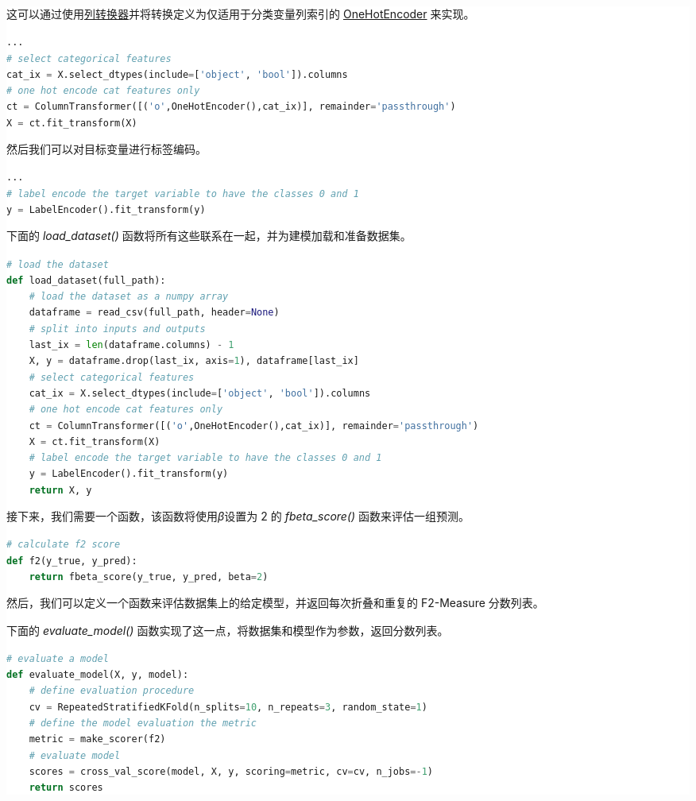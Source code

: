 这可以通过使用[列转换器](https://Sklearn.org/stable/modules/generated/sklearn.compose.ColumnTransformer.html)并将转换定义为仅适用于分类变量列索引的 [OneHotEncoder](https://Sklearn.org/stable/modules/generated/sklearn.preprocessing.OneHotEncoder.html) 来实现。

```py
...
# select categorical features
cat_ix = X.select_dtypes(include=['object', 'bool']).columns
# one hot encode cat features only
ct = ColumnTransformer([('o',OneHotEncoder(),cat_ix)], remainder='passthrough')
X = ct.fit_transform(X)
```

然后我们可以对目标变量进行标签编码。

```py
...
# label encode the target variable to have the classes 0 and 1
y = LabelEncoder().fit_transform(y)
```

下面的 *load_dataset()* 函数将所有这些联系在一起，并为建模加载和准备数据集。

```py
# load the dataset
def load_dataset(full_path):
	# load the dataset as a numpy array
	dataframe = read_csv(full_path, header=None)
	# split into inputs and outputs
	last_ix = len(dataframe.columns) - 1
	X, y = dataframe.drop(last_ix, axis=1), dataframe[last_ix]
	# select categorical features
	cat_ix = X.select_dtypes(include=['object', 'bool']).columns
	# one hot encode cat features only
	ct = ColumnTransformer([('o',OneHotEncoder(),cat_ix)], remainder='passthrough')
	X = ct.fit_transform(X)
	# label encode the target variable to have the classes 0 and 1
	y = LabelEncoder().fit_transform(y)
	return X, y
```

接下来，我们需要一个函数，该函数将使用*β*设置为 2 的 *fbeta_score()* 函数来评估一组预测。

```py
# calculate f2 score
def f2(y_true, y_pred):
	return fbeta_score(y_true, y_pred, beta=2)
```

然后，我们可以定义一个函数来评估数据集上的给定模型，并返回每次折叠和重复的 F2-Measure 分数列表。

下面的 *evaluate_model()* 函数实现了这一点，将数据集和模型作为参数，返回分数列表。

```py
# evaluate a model
def evaluate_model(X, y, model):
	# define evaluation procedure
	cv = RepeatedStratifiedKFold(n_splits=10, n_repeats=3, random_state=1)
	# define the model evaluation the metric
	metric = make_scorer(f2)
	# evaluate model
	scores = cross_val_score(model, X, y, scoring=metric, cv=cv, n_jobs=-1)
	return scores
```
